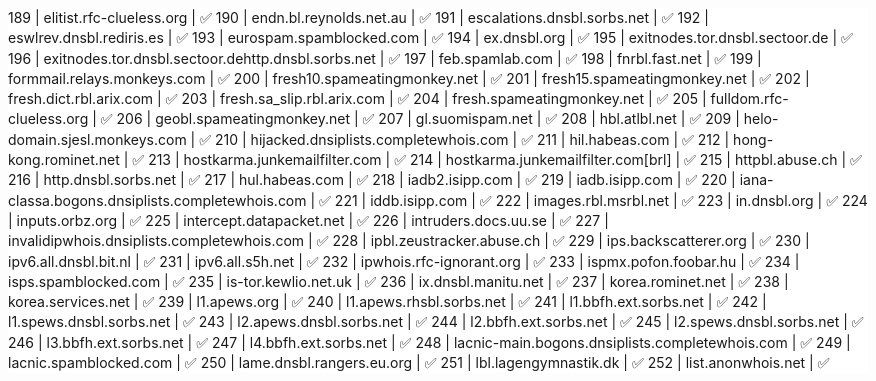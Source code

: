 189 | elitist.rfc-clueless.org | :white_check_mark:
190 | endn.bl.reynolds.net.au | :white_check_mark:
191 | escalations.dnsbl.sorbs.net | :white_check_mark:
192 | eswlrev.dnsbl.rediris.es | :white_check_mark:
193 | eurospam.spamblocked.com | :white_check_mark:
194 | ex.dnsbl.org | :white_check_mark:
195 | exitnodes.tor.dnsbl.sectoor.de | :white_check_mark:
196 | exitnodes.tor.dnsbl.sectoor.dehttp.dnsbl.sorbs.net | :white_check_mark:
197 | feb.spamlab.com | :white_check_mark:
198 | fnrbl.fast.net | :white_check_mark:
199 | formmail.relays.monkeys.com | :white_check_mark:
200 | fresh10.spameatingmonkey.net | :white_check_mark:
201 | fresh15.spameatingmonkey.net | :white_check_mark:
202 | fresh.dict.rbl.arix.com | :white_check_mark:
203 | fresh.sa_slip.rbl.arix.com | :white_check_mark:
204 | fresh.spameatingmonkey.net | :white_check_mark:
205 | fulldom.rfc-clueless.org | :white_check_mark:
206 | geobl.spameatingmonkey.net | :white_check_mark:
207 | gl.suomispam.net | :white_check_mark:
208 | hbl.atlbl.net | :white_check_mark:
209 | helo-domain.sjesl.monkeys.com | :white_check_mark:
210 | hijacked.dnsiplists.completewhois.com | :white_check_mark:
211 | hil.habeas.com | :white_check_mark:
212 | hong-kong.rominet.net | :white_check_mark:
213 | hostkarma.junkemailfilter.com | :white_check_mark:
214 | hostkarma.junkemailfilter.com[brl] | :white_check_mark:
215 | httpbl.abuse.ch | :white_check_mark:
216 | http.dnsbl.sorbs.net | :white_check_mark:
217 | hul.habeas.com | :white_check_mark:
218 | iadb2.isipp.com | :white_check_mark:
219 | iadb.isipp.com | :white_check_mark:
220 | iana-classa.bogons.dnsiplists.completewhois.com | :white_check_mark:
221 | iddb.isipp.com | :white_check_mark:
222 | images.rbl.msrbl.net | :white_check_mark:
223 | in.dnsbl.org | :white_check_mark:
224 | inputs.orbz.org | :white_check_mark:
225 | intercept.datapacket.net | :white_check_mark:
226 | intruders.docs.uu.se | :white_check_mark:
227 | invalidipwhois.dnsiplists.completewhois.com | :white_check_mark:
228 | ipbl.zeustracker.abuse.ch | :white_check_mark:
229 | ips.backscatterer.org | :white_check_mark:
230 | ipv6.all.dnsbl.bit.nl | :white_check_mark:
231 | ipv6.all.s5h.net | :white_check_mark:
232 | ipwhois.rfc-ignorant.org | :white_check_mark:
233 | ispmx.pofon.foobar.hu | :white_check_mark:
234 | isps.spamblocked.com | :white_check_mark:
235 | is-tor.kewlio.net.uk | :white_check_mark:
236 | ix.dnsbl.manitu.net | :white_check_mark:
237 | korea.rominet.net | :white_check_mark:
238 | korea.services.net | :white_check_mark:
239 | l1.apews.org | :white_check_mark:
240 | l1.apews.rhsbl.sorbs.net | :white_check_mark:
241 | l1.bbfh.ext.sorbs.net | :white_check_mark:
242 | l1.spews.dnsbl.sorbs.net | :white_check_mark:
243 | l2.apews.dnsbl.sorbs.net | :white_check_mark:
244 | l2.bbfh.ext.sorbs.net | :white_check_mark:
245 | l2.spews.dnsbl.sorbs.net | :white_check_mark:
246 | l3.bbfh.ext.sorbs.net | :white_check_mark:
247 | l4.bbfh.ext.sorbs.net | :white_check_mark:
248 | lacnic-main.bogons.dnsiplists.completewhois.com | :white_check_mark:
249 | lacnic.spamblocked.com | :white_check_mark:
250 | lame.dnsbl.rangers.eu.org | :white_check_mark:
251 | lbl.lagengymnastik.dk | :white_check_mark:
252 | list.anonwhois.net | :white_check_mark: